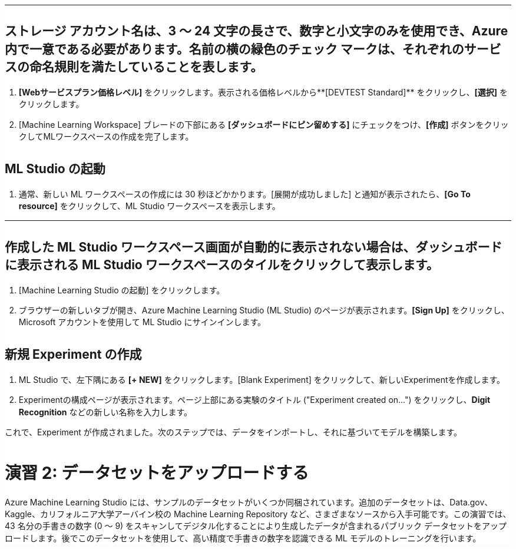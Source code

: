   ----------------------------------------------------------------------------------------------------------------------------------------------------------------------------------------------------------------
  ストレージ アカウント名は、3 ～ 24 文字の長さで、数字と小文字のみを使用でき、Azure 内で一意である必要があります。名前の横の緑色のチェック マークは、それぞれのサービスの命名規則を満たしていることを表します。
  ----------------------------------------------------------------------------------------------------------------------------------------------------------------------------------------------------------------

1.  **\[Webサービスプラン価格レベル\]**
    をクリックします。表示される価格レベルから**\[DEVTEST Standard\]**
    をクリックし、**\[選択\]** をクリックします。

2.  \[Machine Learning Workspace\] ブレードの下部にある
    **\[ダッシュボードにピン留めする\]** にチェックをつけ、**\[作成\]**
    ボタンをクリックしてMLワークスペースの作成を完了します。

ML Studio の起動
----------------

1.  通常、新しい ML ワークスペースの作成には 30
    秒ほどかかります。\[展開が成功しました\]
    と通知が表示されたら、**\[Go To resource\]** をクリックして、ML
    Studio ワークスペースを表示します。

  ----------------------------------------------------------------------------------------------------------------------------------------------------------
  作成した ML Studio ワークスペース画面が自動的に表示されない場合は、ダッシュボードに表示される ML Studio ワークスペースのタイルをクリックして表示します。
  ----------------------------------------------------------------------------------------------------------------------------------------------------------

1.  \[Machine Learning Studio の起動\] をクリックします。

2.  ブラウザーの新しいタブが開き、Azure Machine Learning Studio (ML
    Studio) のページが表示されます。**\[Sign Up\]**
    をクリックし、Microsoft アカウントを使用して ML Studio
    にサインインします。

新規 Experiment の作成
----------------------

1.  ML Studio で、左下隅にある **\[+ NEW\]** をクリックします。\[Blank
    Experiment\] をクリックして、新しいExperimentを作成します。

2.  Experimentの構成ページが表示されます。ページ上部にある実験のタイトル
    ("Experiment created on...") をクリックし、**Digit Recognition**
    などの新しい名称を入力します。

これで、Experiment
が作成されました。次のステップでは、データをインポートし、それに基づいてモデルを構築します。

演習 2: データセットをアップロードする
======================================

Azure Machine Learning Studio
には、サンプルのデータセットがいくつか同梱されています。追加のデータセットは、Data.gov、Kaggle、カリフォルニア大学アーバイン校の
Machine Learning Repository
など、さまざまなソースから入手可能です。この演習では、43
名分の手書きの数字 (0 ～ 9)
をスキャンしてデジタル化することにより生成したデータが含まれるパブリック
データセットをアップロードします。後でこのデータセットを使用して、高い精度で手書きの数字を認識できる
ML モデルのトレーニングを行います。
